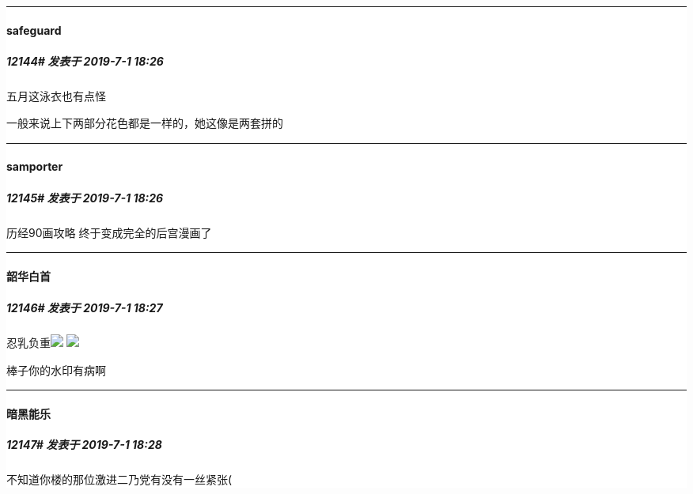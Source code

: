



-----

####  safeguard  
##### 12144#       发表于 2019-7-1 18:26




五月这泳衣也有点怪

一般来说上下两部分花色都是一样的，她这像是两套拼的







-----

####  samporter  
##### 12145#       发表于 2019-7-1 18:26




历经90画攻略 终于变成完全的后宫漫画了







-----

####  韶华白首  
##### 12146#       发表于 2019-7-1 18:27




忍乳负重<img src="https://static.saraba1st.com/image/smiley/face2017/133.png" referrerpolicy="no-referrer">
<img src="https://i.loli.net/2019/07/01/5d19e01ce35a480971.png" referrerpolicy="no-referrer">

棒子你的水印有病啊







-----

####  暗黑能乐  
##### 12147#       发表于 2019-7-1 18:28




不知道你楼的那位激进二乃党有没有一丝紧张(

